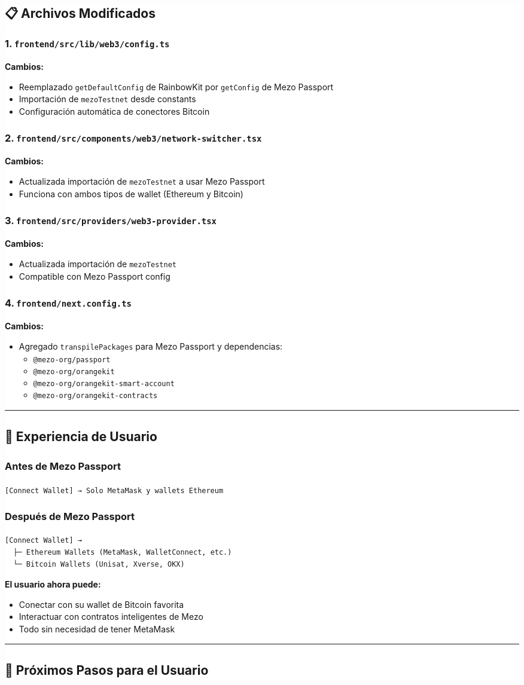## 📋 Archivos Modificados

### 1. `frontend/src/lib/web3/config.ts`
**Cambios:**
- Reemplazado `getDefaultConfig` de RainbowKit por `getConfig` de Mezo Passport
- Importación de `mezoTestnet` desde constants
- Configuración automática de conectores Bitcoin

### 2. `frontend/src/components/web3/network-switcher.tsx`
**Cambios:**
- Actualizada importación de `mezoTestnet` a usar Mezo Passport
- Funciona con ambos tipos de wallet (Ethereum y Bitcoin)

### 3. `frontend/src/providers/web3-provider.tsx`
**Cambios:**
- Actualizada importación de `mezoTestnet`
- Compatible con Mezo Passport config

### 4. `frontend/next.config.ts`
**Cambios:**
- Agregado `transpilePackages` para Mezo Passport y dependencias:
  - `@mezo-org/passport`
  - `@mezo-org/orangekit`
  - `@mezo-org/orangekit-smart-account`
  - `@mezo-org/orangekit-contracts`

---

## 🎨 Experiencia de Usuario

### Antes de Mezo Passport
```
[Connect Wallet] → Solo MetaMask y wallets Ethereum
```

### Después de Mezo Passport
```
[Connect Wallet] → 
  ├─ Ethereum Wallets (MetaMask, WalletConnect, etc.)
  └─ Bitcoin Wallets (Unisat, Xverse, OKX)
```

**El usuario ahora puede:**
- Conectar con su wallet de Bitcoin favorita
- Interactuar con contratos inteligentes de Mezo
- Todo sin necesidad de tener MetaMask

---

## 🚀 Próximos Pasos para el Usuario
